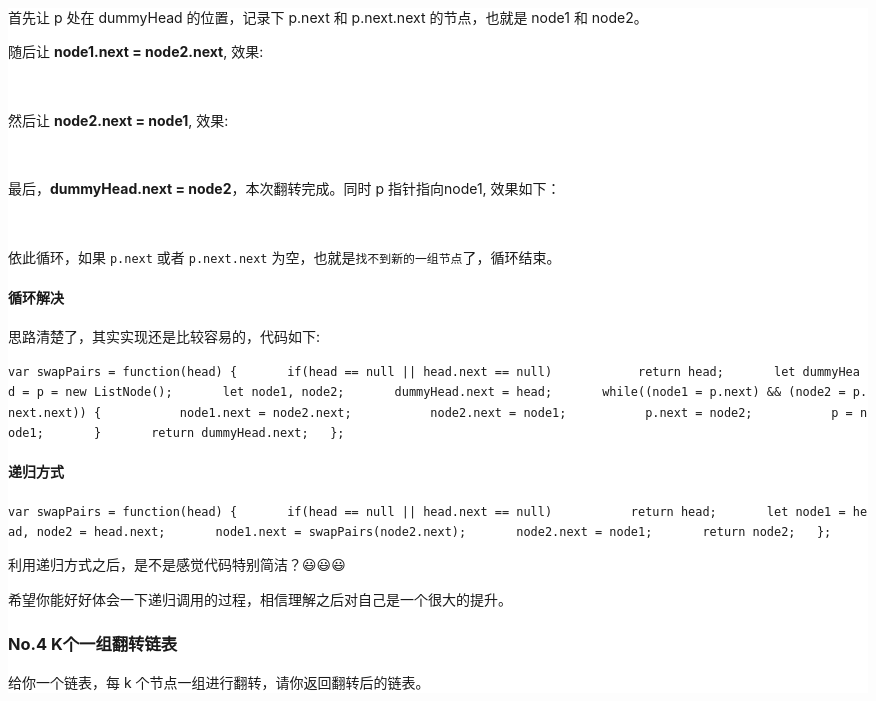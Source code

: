首先让 p 处在 dummyHead 的位置，记录下 p.next 和 p.next.next 的节点，也就是 node1 和 node2。

随后让 **node1.next = node2.next**, 效果:

![图片](data:image/gif;base64,iVBORw0KGgoAAAANSUhEUgAAAAEAAAABCAYAAAAfFcSJAAAADUlEQVQImWNgYGBgAAAABQABh6FO1AAAAABJRU5ErkJggg==)

然后让 **node2.next = node1**, 效果:

![图片](data:image/gif;base64,iVBORw0KGgoAAAANSUhEUgAAAAEAAAABCAYAAAAfFcSJAAAADUlEQVQImWNgYGBgAAAABQABh6FO1AAAAABJRU5ErkJggg==)

最后，**dummyHead.next = node2**，本次翻转完成。同时 p 指针指向node1, 效果如下：

![图片](data:image/gif;base64,iVBORw0KGgoAAAANSUhEUgAAAAEAAAABCAYAAAAfFcSJAAAADUlEQVQImWNgYGBgAAAABQABh6FO1AAAAABJRU5ErkJggg==)

依此循环，如果 `p.next` 或者 `p.next.next` 为空，也就是`找不到新的一组节点`了，循环结束。

#### 循环解决

思路清楚了，其实实现还是比较容易的，代码如下:

`var swapPairs = function(head) {  
    if(head == null || head.next == null)   
        return head;  
    let dummyHead = p = new ListNode();  
    let node1, node2;  
    dummyHead.next = head;  
    while((node1 = p.next) && (node2 = p.next.next)) {  
        node1.next = node2.next;  
        node2.next = node1;  
        p.next = node2;  
        p = node1;  
    }  
    return dummyHead.next;  
};  
`

#### 递归方式

`var swapPairs = function(head) {  
    if(head == null || head.next == null)  
        return head;  
    let node1 = head, node2 = head.next;  
    node1.next = swapPairs(node2.next);  
    node2.next = node1;  
    return node2;  
};  
`

利用递归方式之后，是不是感觉代码特别简洁？😃😃😃

希望你能好好体会一下递归调用的过程，相信理解之后对自己是一个很大的提升。

### No.4 K个一组翻转链表

给你一个链表，每 k 个节点一组进行翻转，请你返回翻转后的链表。
